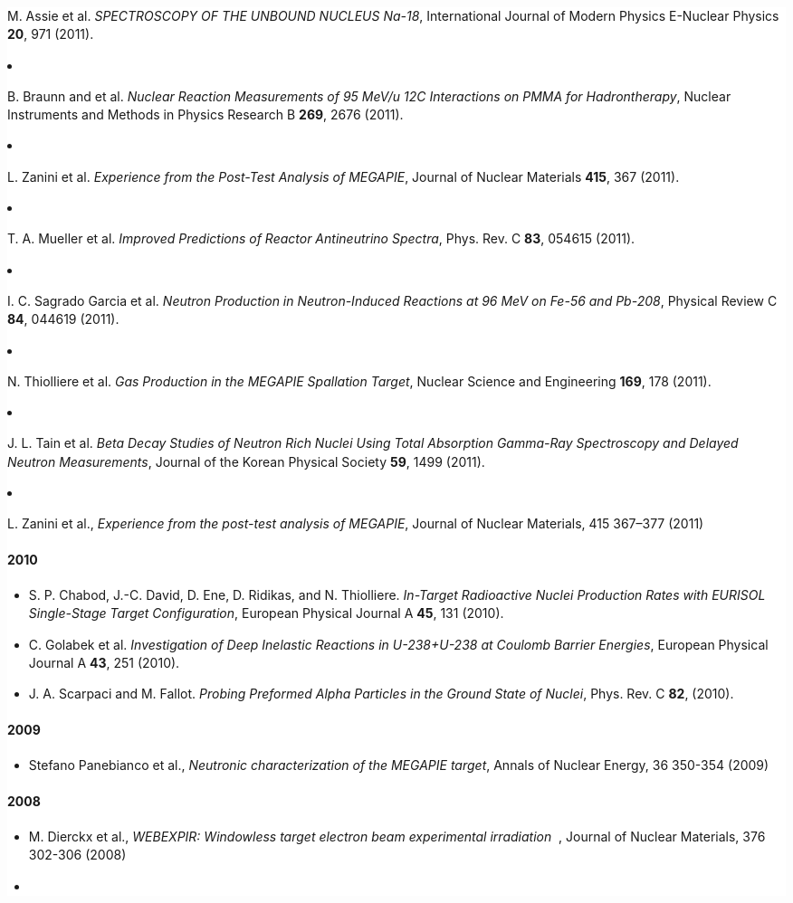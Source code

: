 <p>M. Assie et al. <em>SPECTROSCOPY OF THE UNBOUND NUCLEUS Na-18</em>, International Journal of Modern Physics E-Nuclear Physics <strong>20</strong>, 971 (2011).</p>
</li>
<li>
<p>B. Braunn and et al. <em>Nuclear Reaction Measurements of 95 MeV/u 12C Interactions on PMMA for Hadrontherapy</em>, Nuclear Instruments and Methods in Physics Research B <strong>269</strong>, 2676 (2011).</p>
</li>
<li>
<p>L. Zanini et al. <em>Experience from the Post-Test Analysis of MEGAPIE</em>, Journal of Nuclear Materials <strong>415</strong>, 367 (2011).</p>
</li>
<li>
<p>T. A. Mueller et al. <em>Improved Predictions of Reactor Antineutrino Spectra</em>, Phys. Rev. C <strong>83</strong>, 054615 (2011).</p>
</li>
<li>
<p>I. C. Sagrado Garcia et al. <em>Neutron Production in Neutron-Induced Reactions at 96 MeV on Fe-56 and Pb-208</em>, Physical Review C <strong>84</strong>, 044619 (2011).</p>
</li>
<li>
<p>N. Thiolliere et al. <em>Gas Production in the MEGAPIE Spallation Target</em>, Nuclear Science and Engineering <strong>169</strong>, 178 (2011).</p>
</li>
<li>
<p>J. L. Tain et al. <em>Beta Decay Studies of Neutron Rich Nuclei Using Total Absorption Gamma-Ray Spectroscopy and Delayed Neutron Measurements</em>, Journal of the Korean Physical Society <strong>59</strong>, 1499 (2011).</p>
</li>
<li>
<p>L. Zanini et al., <em>Experience from the post-test analysis of MEGAPIE</em>, Journal of Nuclear Materials, 415 367–377 (2011)</p>
</li>
</ul>
<h4>2010</h4>
<ul>
<li>
<p>S. P. Chabod, J.-C. David, D. Ene, D. Ridikas, and N. Thiolliere. <em>In-Target Radioactive Nuclei Production Rates with EURISOL Single-Stage Target Configuration</em>, European Physical Journal A <strong>45</strong>, 131 (2010).</p>
</li>
<li>
<p>C. Golabek et al. <em>Investigation of Deep Inelastic Reactions in U-238+U-238 at Coulomb Barrier Energies</em>, European Physical Journal A <strong>43</strong>, 251 (2010).</p>
</li>
<li>
<p>J. A. Scarpaci and M. Fallot. <em>Probing Preformed Alpha Particles in the Ground State of Nuclei</em>, Phys. Rev. C <strong>82</strong>, (2010).</p>
</li>
</ul>
<h4>2009</h4>
<ul>
<li>Stefano Panebianco et al., <em>Neutronic characterization of the MEGAPIE target</em>, Annals of Nuclear Energy, 36 350-354 (2009)</li>
</ul>
<h4>2008</h4>
<ul>
<li>
<p>M. Dierckx et al., <em>WEBEXPIR: Windowless target electron beam experimental irradiation</em>  , Journal of Nuclear Materials, 376 302-306 (2008)</p>
</li>
<li>